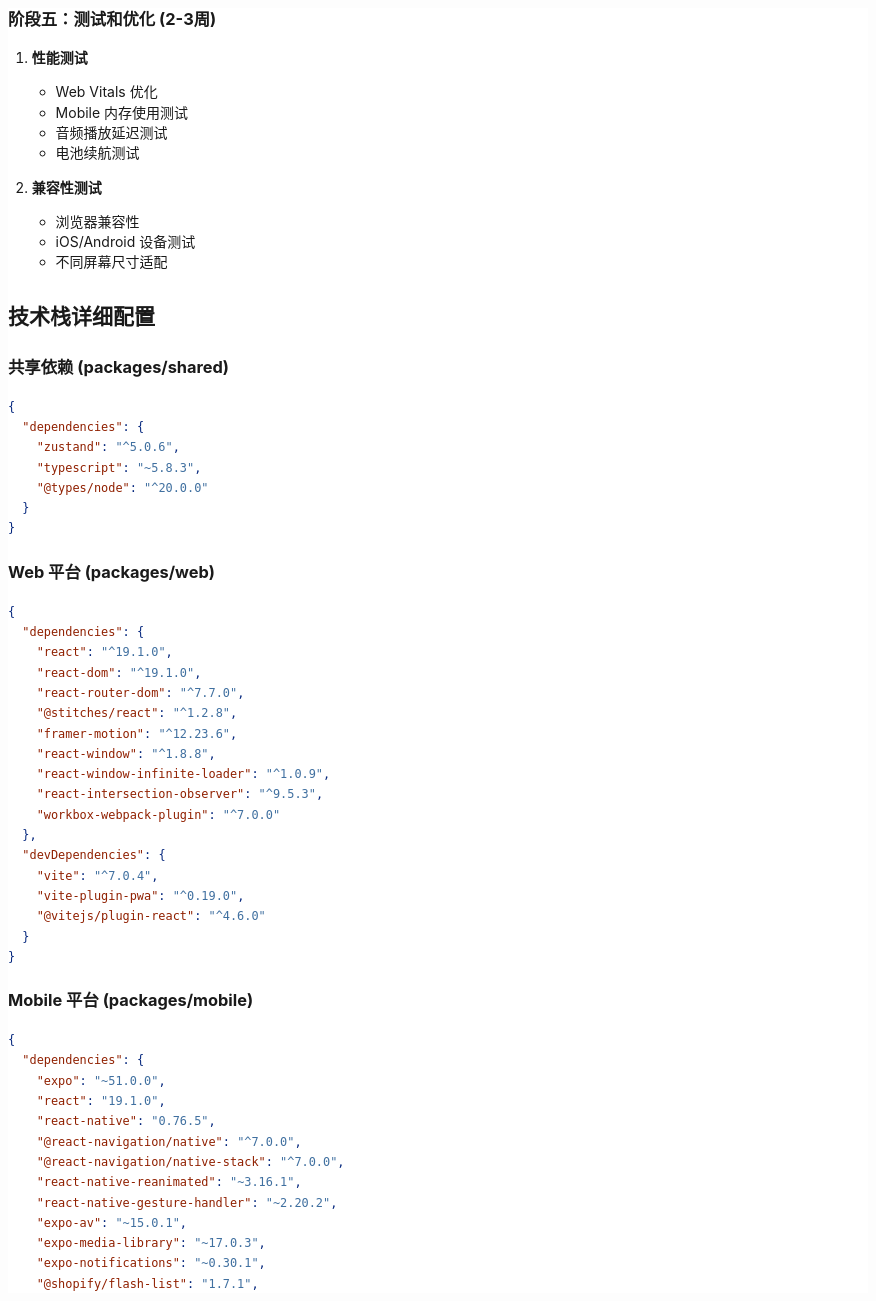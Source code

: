 ### 阶段五：测试和优化 (2-3周)

1. **性能测试**
   - Web Vitals 优化
   - Mobile 内存使用测试
   - 音频播放延迟测试
   - 电池续航测试

2. **兼容性测试**
   - 浏览器兼容性
   - iOS/Android 设备测试
   - 不同屏幕尺寸适配

## 技术栈详细配置

### 共享依赖 (packages/shared)
```json
{
  "dependencies": {
    "zustand": "^5.0.6",
    "typescript": "~5.8.3",
    "@types/node": "^20.0.0"
  }
}
```

### Web 平台 (packages/web)
```json
{
  "dependencies": {
    "react": "^19.1.0",
    "react-dom": "^19.1.0",
    "react-router-dom": "^7.7.0",
    "@stitches/react": "^1.2.8",
    "framer-motion": "^12.23.6",
    "react-window": "^1.8.8",
    "react-window-infinite-loader": "^1.0.9",
    "react-intersection-observer": "^9.5.3",
    "workbox-webpack-plugin": "^7.0.0"
  },
  "devDependencies": {
    "vite": "^7.0.4",
    "vite-plugin-pwa": "^0.19.0",
    "@vitejs/plugin-react": "^4.6.0"
  }
}
```

### Mobile 平台 (packages/mobile)
```json
{
  "dependencies": {
    "expo": "~51.0.0",
    "react": "19.1.0",
    "react-native": "0.76.5",
    "@react-navigation/native": "^7.0.0",
    "@react-navigation/native-stack": "^7.0.0",
    "react-native-reanimated": "~3.16.1",
    "react-native-gesture-handler": "~2.20.2",
    "expo-av": "~15.0.1",
    "expo-media-library": "~17.0.3",
    "expo-notifications": "~0.30.1",
    "@shopify/flash-list": "1.7.1",
```